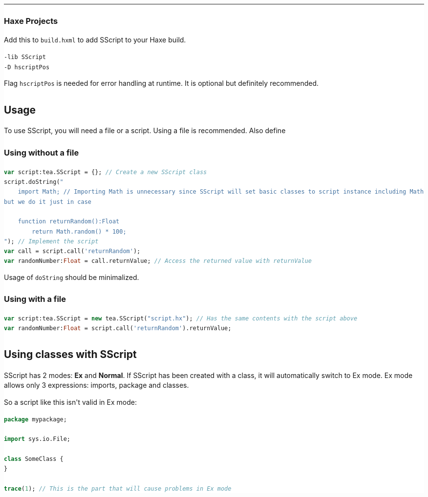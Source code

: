 ------------


### Haxe Projects
Add this to `build.hxml` to add SScript to your Haxe build.
```hxml
-lib SScript
-D hscriptPos
```

Flag `hscriptPos` is needed for error handling at runtime. It is optional but definitely recommended.
## Usage
To use SScript, you will need a file or a script. Using a file is recommended.
Also define 

### Using without a file
```haxe
var script:tea.SScript = {}; // Create a new SScript class
script.doString("
	import Math; // Importing Math is unnecessary since SScript will set basic classes to script instance including Math but we do it just in case
	
	function returnRandom():Float
		return Math.random() * 100;
"); // Implement the script
var call = script.call('returnRandom');
var randomNumber:Float = call.returnValue; // Access the returned value with returnValue
```
Usage of `doString` should be minimalized.

### Using with a file
```haxe
var script:tea.SScript = new tea.SScript("script.hx"); // Has the same contents with the script above
var randomNumber:Float = script.call('returnRandom').returnValue;
```

## Using classes with SScript
SScript has 2 modes: **Ex** and **Normal**. 
If SScript has been created with a class, it will automatically switch to Ex mode. Ex mode allows only 3 expressions: imports, package and classes. 

So a script like this isn't valid in Ex mode:
```haxe
package mypackage;

import sys.io.File;

class SomeClass {
}

trace(1); // This is the part that will cause problems in Ex mode
```

